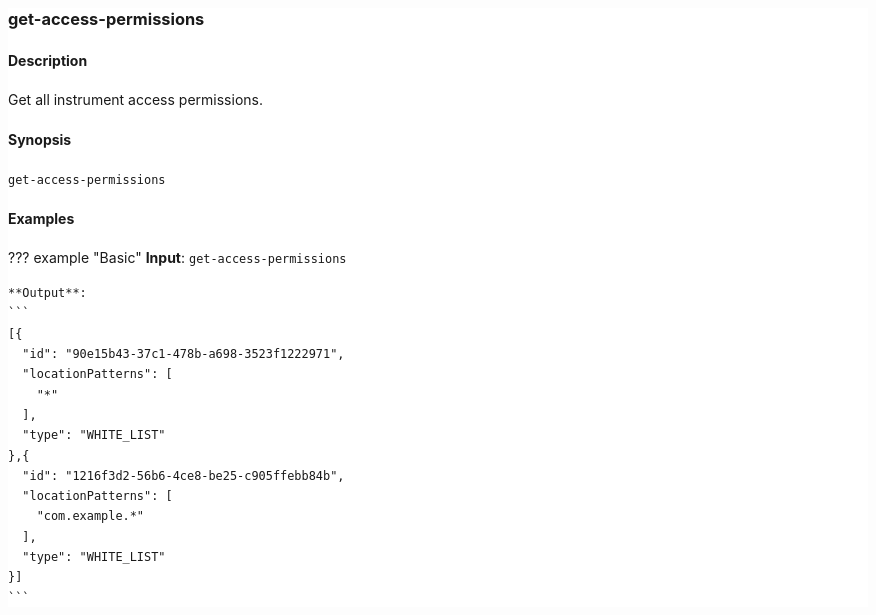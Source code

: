 
### get-access-permissions

#### Description

Get all instrument access permissions.

#### Synopsis

```
get-access-permissions
```

#### Examples

??? example "Basic"
    **Input**:
    ```
    get-access-permissions
    ```

    **Output**:
    ```
    [{
      "id": "90e15b43-37c1-478b-a698-3523f1222971",
      "locationPatterns": [
        "*"
      ],
      "type": "WHITE_LIST"
    },{
      "id": "1216f3d2-56b6-4ce8-be25-c905ffebb84b",
      "locationPatterns": [
        "com.example.*"
      ],
      "type": "WHITE_LIST"
    }]
    ```
